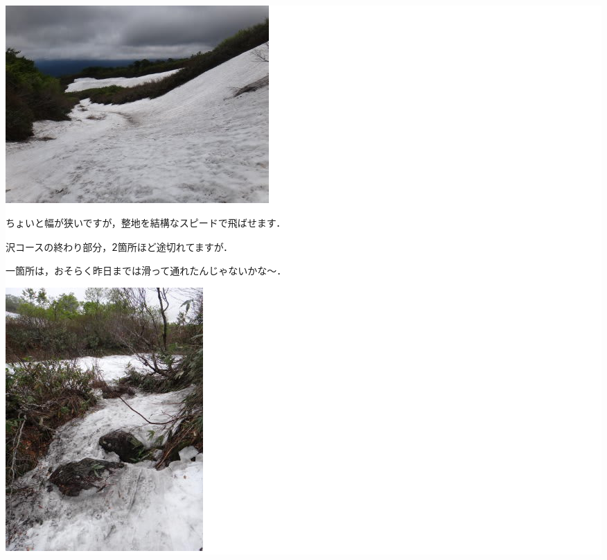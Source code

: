 ![14b2a98edea2d4335284e6a140fc4f9a.jpg](images/14b2a98edea2d4335284e6a140fc4f9a.jpg)




ちょいと幅が狭いですが，整地を結構なスピードで飛ばせます．





沢コースの終わり部分，2箇所ほど途切れてますが．


一箇所は，おそらく昨日までは滑って通れたんじゃないかな～．




![6b0a58f892663853a36da1b796828b74.jpg](images/6b0a58f892663853a36da1b796828b74.jpg)





